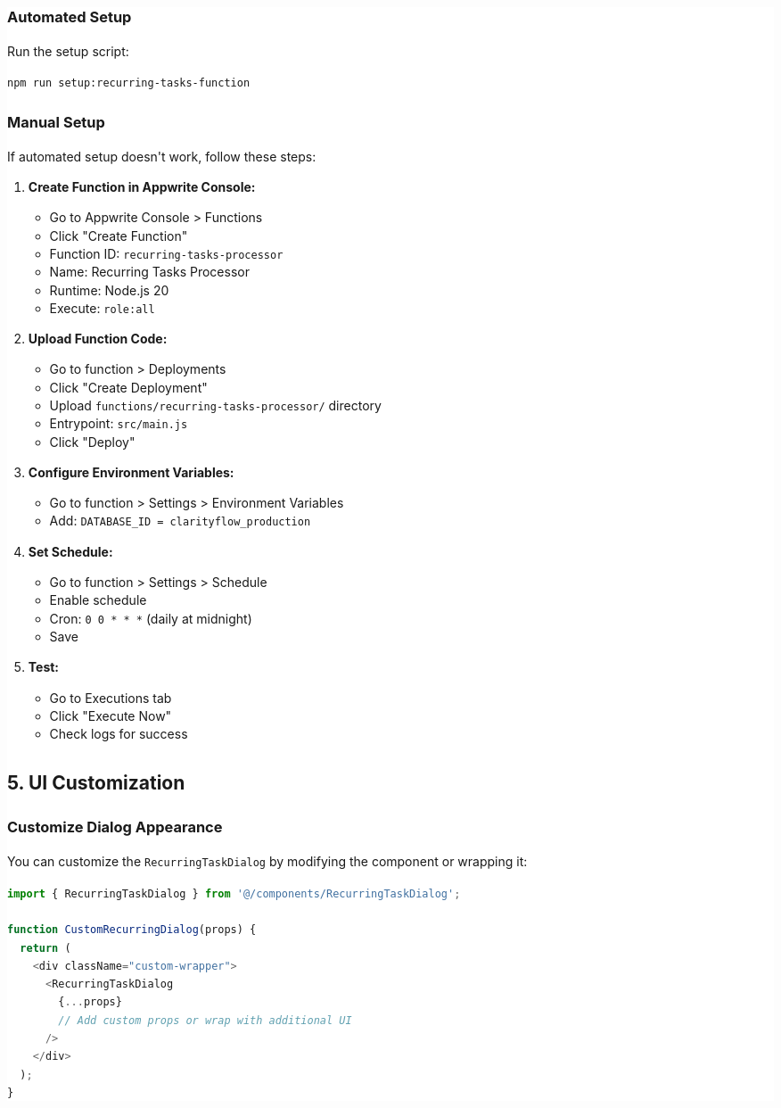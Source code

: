 ### Automated Setup

Run the setup script:

```bash
npm run setup:recurring-tasks-function
```

### Manual Setup

If automated setup doesn't work, follow these steps:

1. **Create Function in Appwrite Console:**
   - Go to Appwrite Console > Functions
   - Click "Create Function"
   - Function ID: `recurring-tasks-processor`
   - Name: Recurring Tasks Processor
   - Runtime: Node.js 20
   - Execute: `role:all`

2. **Upload Function Code:**
   - Go to function > Deployments
   - Click "Create Deployment"
   - Upload `functions/recurring-tasks-processor/` directory
   - Entrypoint: `src/main.js`
   - Click "Deploy"

3. **Configure Environment Variables:**
   - Go to function > Settings > Environment Variables
   - Add: `DATABASE_ID = clarityflow_production`

4. **Set Schedule:**
   - Go to function > Settings > Schedule
   - Enable schedule
   - Cron: `0 0 * * *` (daily at midnight)
   - Save

5. **Test:**
   - Go to Executions tab
   - Click "Execute Now"
   - Check logs for success

## 5. UI Customization

### Customize Dialog Appearance

You can customize the `RecurringTaskDialog` by modifying the component or wrapping it:

```typescript
import { RecurringTaskDialog } from '@/components/RecurringTaskDialog';

function CustomRecurringDialog(props) {
  return (
    <div className="custom-wrapper">
      <RecurringTaskDialog
        {...props}
        // Add custom props or wrap with additional UI
      />
    </div>
  );
}
```
